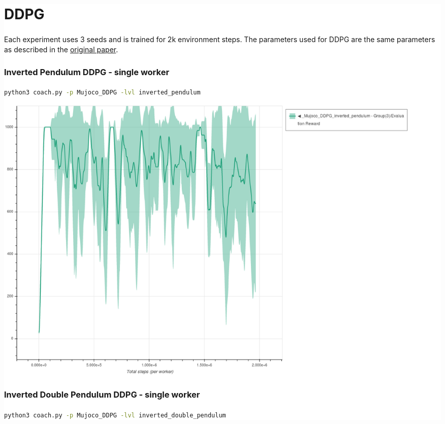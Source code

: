 # DDPG

Each experiment uses 3 seeds and is trained for 2k environment steps.
The parameters used for DDPG are the same parameters as described in the [original paper](https://arxiv.org/abs/1509.02971).

### Inverted Pendulum DDPG - single worker

```bash
python3 coach.py -p Mujoco_DDPG -lvl inverted_pendulum
```

<img src="inverted_pendulum_ddpg.png" alt="Inverted Pendulum DDPG" width="800"/>


### Inverted Double Pendulum DDPG - single worker

```bash
python3 coach.py -p Mujoco_DDPG -lvl inverted_double_pendulum
```
